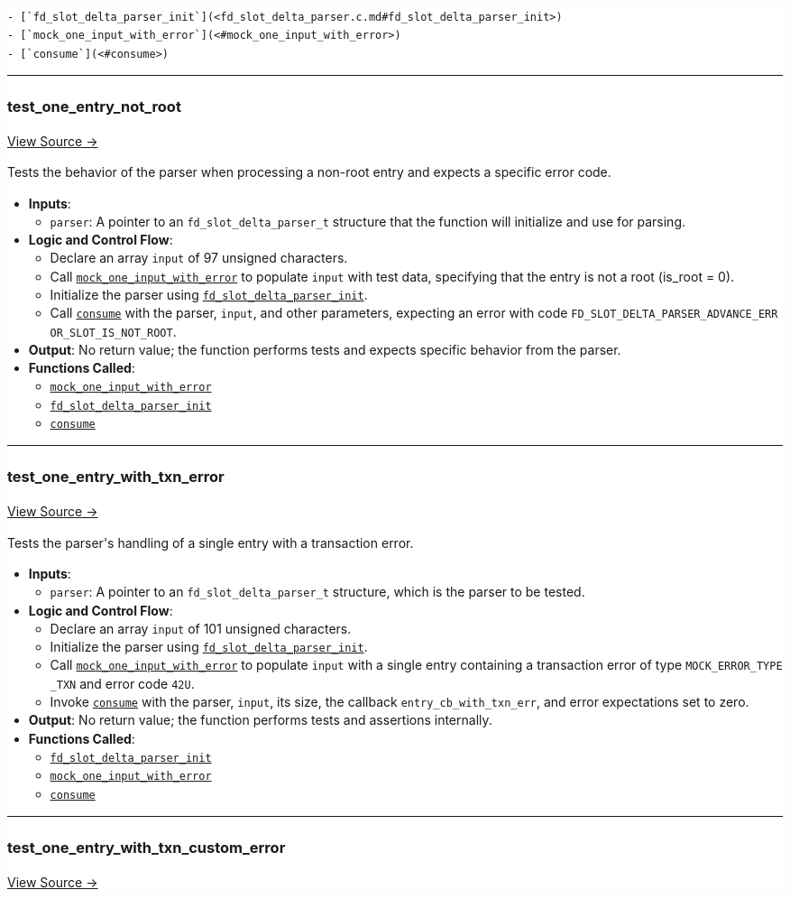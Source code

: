     - [`fd_slot_delta_parser_init`](<fd_slot_delta_parser.c.md#fd_slot_delta_parser_init>)
    - [`mock_one_input_with_error`](<#mock_one_input_with_error>)
    - [`consume`](<#consume>)


---
### test\_one\_entry\_not\_root
[View Source →](<../../../../../../src/discof/restore/utils/test_slot_delta_parser.c#L325>)

Tests the behavior of the parser when processing a non-root entry and expects a specific error code.
- **Inputs**:
    - ``parser``: A pointer to an `fd_slot_delta_parser_t` structure that the function will initialize and use for parsing.
- **Logic and Control Flow**:
    - Declare an array `input` of 97 unsigned characters.
    - Call [`mock_one_input_with_error`](<#mock_one_input_with_error>) to populate `input` with test data, specifying that the entry is not a root (is_root = 0).
    - Initialize the parser using [`fd_slot_delta_parser_init`](<fd_slot_delta_parser.c.md#fd_slot_delta_parser_init>).
    - Call [`consume`](<#consume>) with the parser, `input`, and other parameters, expecting an error with code `FD_SLOT_DELTA_PARSER_ADVANCE_ERROR_SLOT_IS_NOT_ROOT`.
- **Output**: No return value; the function performs tests and expects specific behavior from the parser.
- **Functions Called**:
    - [`mock_one_input_with_error`](<#mock_one_input_with_error>)
    - [`fd_slot_delta_parser_init`](<fd_slot_delta_parser.c.md#fd_slot_delta_parser_init>)
    - [`consume`](<#consume>)


---
### test\_one\_entry\_with\_txn\_error
[View Source →](<../../../../../../src/discof/restore/utils/test_slot_delta_parser.c#L333>)

Tests the parser's handling of a single entry with a transaction error.
- **Inputs**:
    - `parser`: A pointer to an `fd_slot_delta_parser_t` structure, which is the parser to be tested.
- **Logic and Control Flow**:
    - Declare an array `input` of 101 unsigned characters.
    - Initialize the parser using [`fd_slot_delta_parser_init`](<fd_slot_delta_parser.c.md#fd_slot_delta_parser_init>).
    - Call [`mock_one_input_with_error`](<#mock_one_input_with_error>) to populate `input` with a single entry containing a transaction error of type `MOCK_ERROR_TYPE_TXN` and error code `42U`.
    - Invoke [`consume`](<#consume>) with the parser, `input`, its size, the callback `entry_cb_with_txn_err`, and error expectations set to zero.
- **Output**: No return value; the function performs tests and assertions internally.
- **Functions Called**:
    - [`fd_slot_delta_parser_init`](<fd_slot_delta_parser.c.md#fd_slot_delta_parser_init>)
    - [`mock_one_input_with_error`](<#mock_one_input_with_error>)
    - [`consume`](<#consume>)


---
### test\_one\_entry\_with\_txn\_custom\_error
[View Source →](<../../../../../../src/discof/restore/utils/test_slot_delta_parser.c#L341>)
